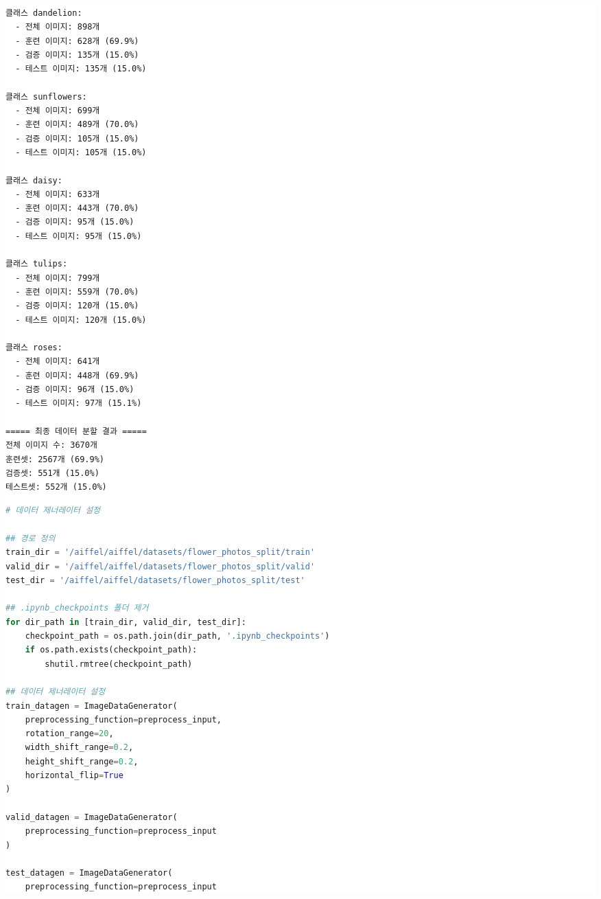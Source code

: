     클래스 dandelion:
      - 전체 이미지: 898개
      - 훈련 이미지: 628개 (69.9%)
      - 검증 이미지: 135개 (15.0%)
      - 테스트 이미지: 135개 (15.0%)
    
    클래스 sunflowers:
      - 전체 이미지: 699개
      - 훈련 이미지: 489개 (70.0%)
      - 검증 이미지: 105개 (15.0%)
      - 테스트 이미지: 105개 (15.0%)
    
    클래스 daisy:
      - 전체 이미지: 633개
      - 훈련 이미지: 443개 (70.0%)
      - 검증 이미지: 95개 (15.0%)
      - 테스트 이미지: 95개 (15.0%)
    
    클래스 tulips:
      - 전체 이미지: 799개
      - 훈련 이미지: 559개 (70.0%)
      - 검증 이미지: 120개 (15.0%)
      - 테스트 이미지: 120개 (15.0%)
    
    클래스 roses:
      - 전체 이미지: 641개
      - 훈련 이미지: 448개 (69.9%)
      - 검증 이미지: 96개 (15.0%)
      - 테스트 이미지: 97개 (15.1%)
    
    ===== 최종 데이터 분할 결과 =====
    전체 이미지 수: 3670개
    훈련셋: 2567개 (69.9%)
    검증셋: 551개 (15.0%)
    테스트셋: 552개 (15.0%)



```python
# 데이터 제너레이터 설정

## 경로 정의
train_dir = '/aiffel/aiffel/datasets/flower_photos_split/train'
valid_dir = '/aiffel/aiffel/datasets/flower_photos_split/valid'
test_dir = '/aiffel/aiffel/datasets/flower_photos_split/test'

## .ipynb_checkpoints 폴더 제거
for dir_path in [train_dir, valid_dir, test_dir]:
    checkpoint_path = os.path.join(dir_path, '.ipynb_checkpoints')
    if os.path.exists(checkpoint_path):
        shutil.rmtree(checkpoint_path)

## 데이터 제너레이터 설정        
train_datagen = ImageDataGenerator(
    preprocessing_function=preprocess_input,
    rotation_range=20,
    width_shift_range=0.2,
    height_shift_range=0.2,
    horizontal_flip=True
)

valid_datagen = ImageDataGenerator(
    preprocessing_function=preprocess_input
)

test_datagen = ImageDataGenerator(
    preprocessing_function=preprocess_input
```